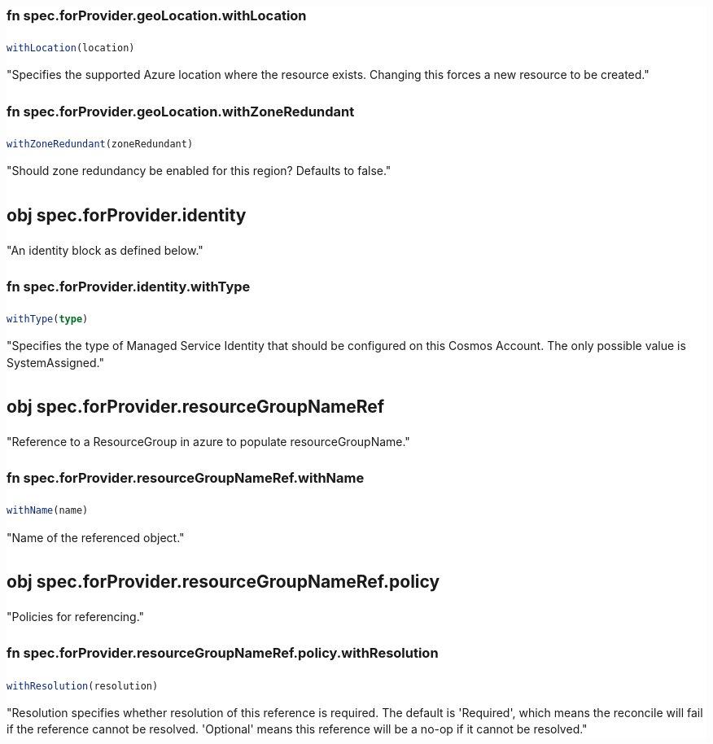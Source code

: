 ### fn spec.forProvider.geoLocation.withLocation

```ts
withLocation(location)
```

"Specifies the supported Azure location where the resource exists. Changing this forces a new resource to be created."

### fn spec.forProvider.geoLocation.withZoneRedundant

```ts
withZoneRedundant(zoneRedundant)
```

"Should zone redundancy be enabled for this region? Defaults to false."

## obj spec.forProvider.identity

"An identity block as defined below."

### fn spec.forProvider.identity.withType

```ts
withType(type)
```

"Specifies the type of Managed Service Identity that should be configured on this Cosmos Account. The only possible value is SystemAssigned."

## obj spec.forProvider.resourceGroupNameRef

"Reference to a ResourceGroup in azure to populate resourceGroupName."

### fn spec.forProvider.resourceGroupNameRef.withName

```ts
withName(name)
```

"Name of the referenced object."

## obj spec.forProvider.resourceGroupNameRef.policy

"Policies for referencing."

### fn spec.forProvider.resourceGroupNameRef.policy.withResolution

```ts
withResolution(resolution)
```

"Resolution specifies whether resolution of this reference is required. The default is 'Required', which means the reconcile will fail if the reference cannot be resolved. 'Optional' means this reference will be a no-op if it cannot be resolved."
